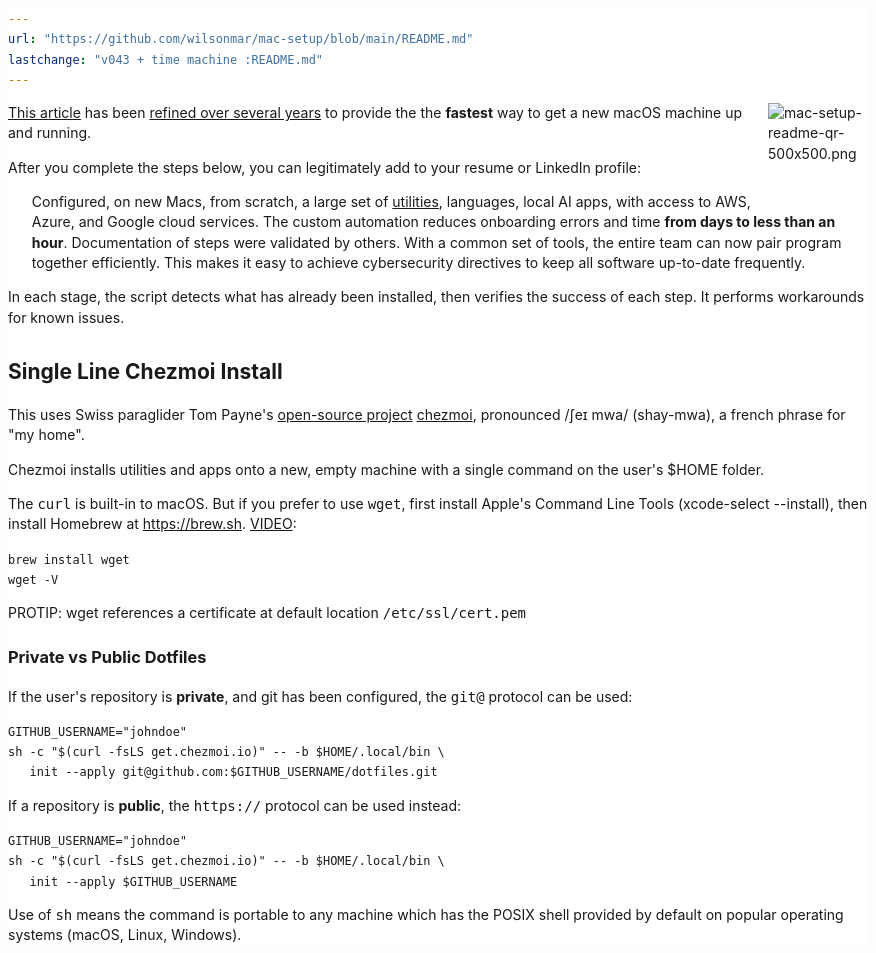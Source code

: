 ```yaml
---
url: "https://github.com/wilsonmar/mac-setup/blob/main/README.md"
lastchange: "v043 + time machine :README.md"
---
```


<a target="_blank" href="https://github.com/wilsonmar/mac-setup/blob/main/README.md "><img align="right" width="100" height="100" alt="mac-setup-readme-qr-500x500.png" src="https://github.com/wilsonmar/mac-setup/blob/main/images/mac-setup-readme-qr.png?raw=true" />This article</a>
has been <a target="_blank" href="https://wilsonmar.github.io/mac-setup">
refined over several years</a> to provide the the <strong>fastest</strong> way to get a new macOS machine up and running.

After you complete the steps below, you can legitimately add to your resume or LinkedIn profile:

   <ul>Configured, on new Macs, from scratch, a large set of
   <a href="#UtilitiesInstalled">utilities</a>, languages, local AI apps, with access to AWS, Azure, and Google cloud services.
   The custom automation reduces onboarding errors and time
   <strong>from days to less than an hour</strong>.
   Documentation of steps were validated by others.
   With a common set of tools, the entire team can now pair program together efficiently. This makes it easy to achieve cybersecurity directives to keep all software up-to-date frequently.
   </ul>

In each stage, the script detects what has already been installed, then verifies the success of each step. It performs workarounds for known issues.

## Single Line Chezmoi Install

This uses Swiss paraglider Tom Payne's <a target="_blank" href="https://github.com/twpayne/chezmoi">open-source project</a> <a target="_blank" href="https://www.chezmoi.io/#what-does-chezmoi-do">chezmoi</a>, pronounced /ʃeɪ mwa/ (shay-mwa), a french phrase for "my home". 

Chezmoi installs utilities and apps onto a new, empty machine with a single command on the user's $HOME folder. 

The <tt>curl</tt> is built-in to macOS. But if you prefer to use <tt>wget</tt>, first install Apple's Command Line Tools (xcode-select --install), then install Homebrew at https://brew.sh. <a target="_blank" href="https://www.youtube.com/watch?v=QDV204YYi9Y">VIDEO</a>:
```
brew install wget
wget -V
```
PROTIP: wget references a certificate at default location 
<tt>/etc/ssl/cert.pem</tt>

### Private vs Public Dotfiles

If the user's repository is <strong>private</strong>, and git has been configured, the <tt>git@</tt> protocol can be used:
```
GITHUB_USERNAME="johndoe"
sh -c "$(curl -fsLS get.chezmoi.io)" -- -b $HOME/.local/bin \
   init --apply git@github.com:$GITHUB_USERNAME/dotfiles.git
```
If a repository is <strong>public</strong>, the <tt>https://</tt> protocol can be used instead:
```
GITHUB_USERNAME="johndoe"
sh -c "$(curl -fsLS get.chezmoi.io)" -- -b $HOME/.local/bin \
   init --apply $GITHUB_USERNAME
```
Use of <tt>sh</tt> means the command is portable to any machine which has the POSIX shell provided by default on popular operating systems (macOS, Linux, Windows).
